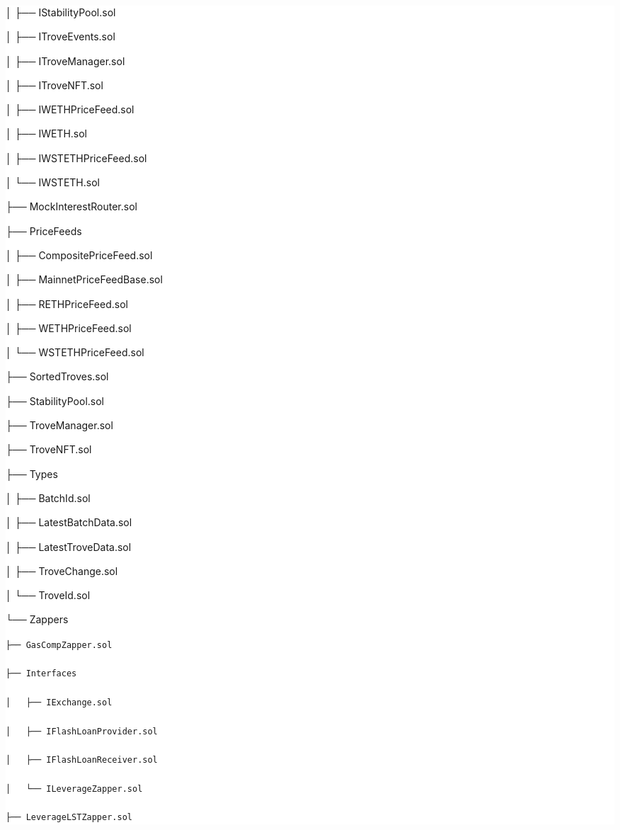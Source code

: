 │   ├── IStabilityPool.sol

│   ├── ITroveEvents.sol

│   ├── ITroveManager.sol

│   ├── ITroveNFT.sol

│   ├── IWETHPriceFeed.sol

│   ├── IWETH.sol

│   ├── IWSTETHPriceFeed.sol

│   └── IWSTETH.sol

├── MockInterestRouter.sol

├── PriceFeeds

│   ├── CompositePriceFeed.sol

│   ├── MainnetPriceFeedBase.sol

│   ├── RETHPriceFeed.sol

│   ├── WETHPriceFeed.sol

│   └── WSTETHPriceFeed.sol

├── SortedTroves.sol

├── StabilityPool.sol

├── TroveManager.sol

├── TroveNFT.sol

├── Types

│   ├── BatchId.sol

│   ├── LatestBatchData.sol

│   ├── LatestTroveData.sol

│   ├── TroveChange.sol

│   └── TroveId.sol

└── Zappers

    ├── GasCompZapper.sol

    ├── Interfaces

    │   ├── IExchange.sol

    │   ├── IFlashLoanProvider.sol

    │   ├── IFlashLoanReceiver.sol

    │   └── ILeverageZapper.sol

    ├── LeverageLSTZapper.sol
